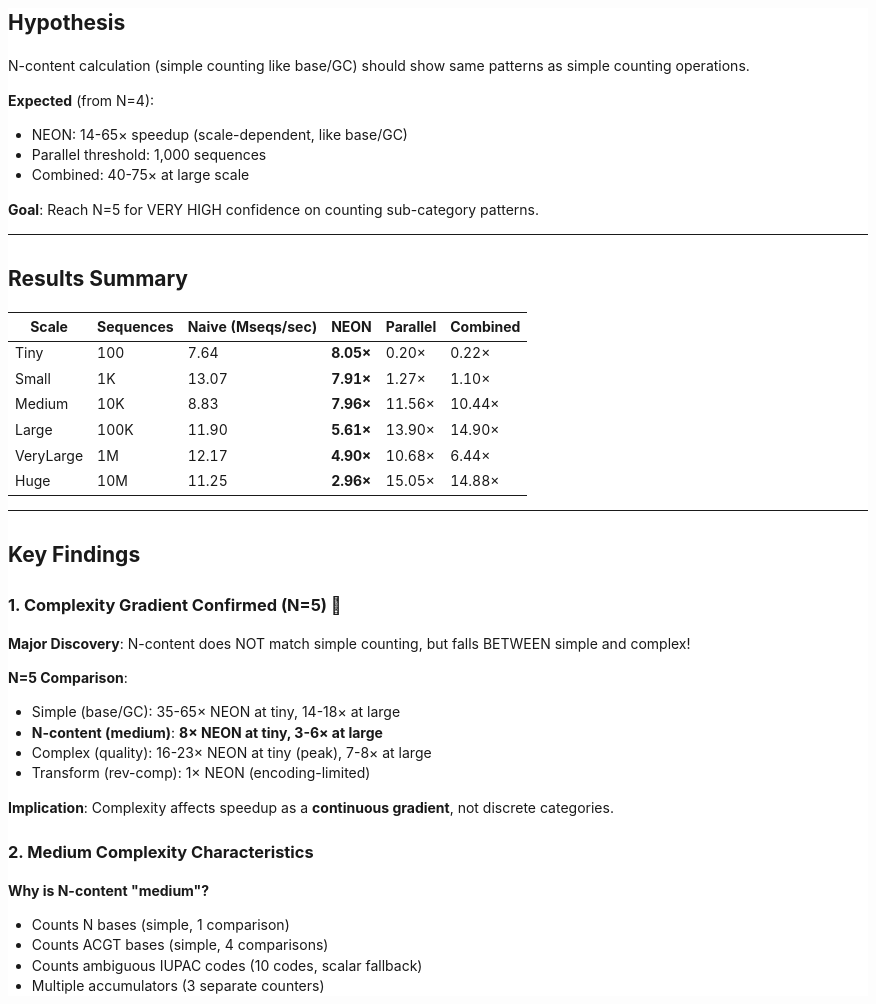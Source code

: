 
## Hypothesis

N-content calculation (simple counting like base/GC) should show same patterns as simple counting operations.

**Expected** (from N=4):
- NEON: 14-65× speedup (scale-dependent, like base/GC)
- Parallel threshold: 1,000 sequences
- Combined: 40-75× at large scale

**Goal**: Reach N=5 for VERY HIGH confidence on counting sub-category patterns.

---

## Results Summary

| Scale | Sequences | Naive (Mseqs/sec) | NEON | Parallel | Combined |
|-------|-----------|-------------------|------|----------|----------|
| Tiny | 100 | 7.64 | **8.05×** | 0.20× | 0.22× |
| Small | 1K | 13.07 | **7.91×** | 1.27× | 1.10× |
| Medium | 10K | 8.83 | **7.96×** | 11.56× | 10.44× |
| Large | 100K | 11.90 | **5.61×** | 13.90× | 14.90× |
| VeryLarge | 1M | 12.17 | **4.90×** | 10.68× | 6.44× |
| Huge | 10M | 11.25 | **2.96×** | 15.05× | 14.88× |

---

## Key Findings

### 1. Complexity Gradient Confirmed (N=5) 🎯

**Major Discovery**: N-content does NOT match simple counting, but falls BETWEEN simple and complex!

**N=5 Comparison**:
- Simple (base/GC): 35-65× NEON at tiny, 14-18× at large
- **N-content (medium)**: **8× NEON at tiny, 3-6× at large**
- Complex (quality): 16-23× NEON at tiny (peak), 7-8× at large
- Transform (rev-comp): 1× NEON (encoding-limited)

**Implication**: Complexity affects speedup as a **continuous gradient**, not discrete categories.

### 2. Medium Complexity Characteristics

**Why is N-content "medium"?**
- Counts N bases (simple, 1 comparison)
- Counts ACGT bases (simple, 4 comparisons)
- Counts ambiguous IUPAC codes (10 codes, scalar fallback)
- Multiple accumulators (3 separate counters)
